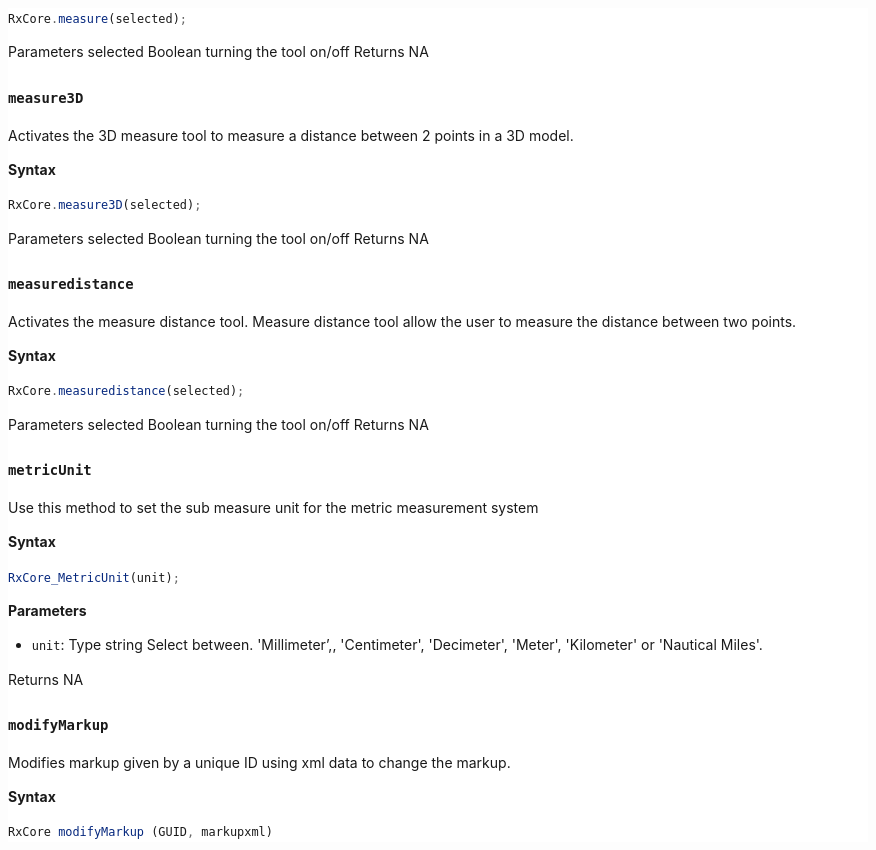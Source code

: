 ```javascript
RxCore.measure(selected);
```

Parameters selected Boolean turning the tool on/off
Returns NA

### `measure3D`

Activates the 3D measure tool to measure a distance between 2 points in a 3D model.

**Syntax**

```javascript
RxCore.measure3D(selected);
```

Parameters selected Boolean turning the tool on/off
Returns NA

### `measuredistance`

Activates the measure distance tool. Measure distance tool allow the user to measure the distance between two points.

**Syntax**

```javascript
RxCore.measuredistance(selected);
```

Parameters selected Boolean turning the tool on/off
Returns NA

### `metricUnit`

Use this method to set the sub measure unit for the metric measurement system

**Syntax**

```javascript
RxCore_MetricUnit(unit);
```

**Parameters**

-   `unit`: Type string Select between. 'Millimeter’,, 'Centimeter', 'Decimeter', 'Meter', 'Kilometer' or 'Nautical Miles'.

Returns NA

### `modifyMarkup`

Modifies markup given by a unique ID using xml data to change the markup.

**Syntax**

```javascript
RxCore modifyMarkup (GUID, markupxml)
```

